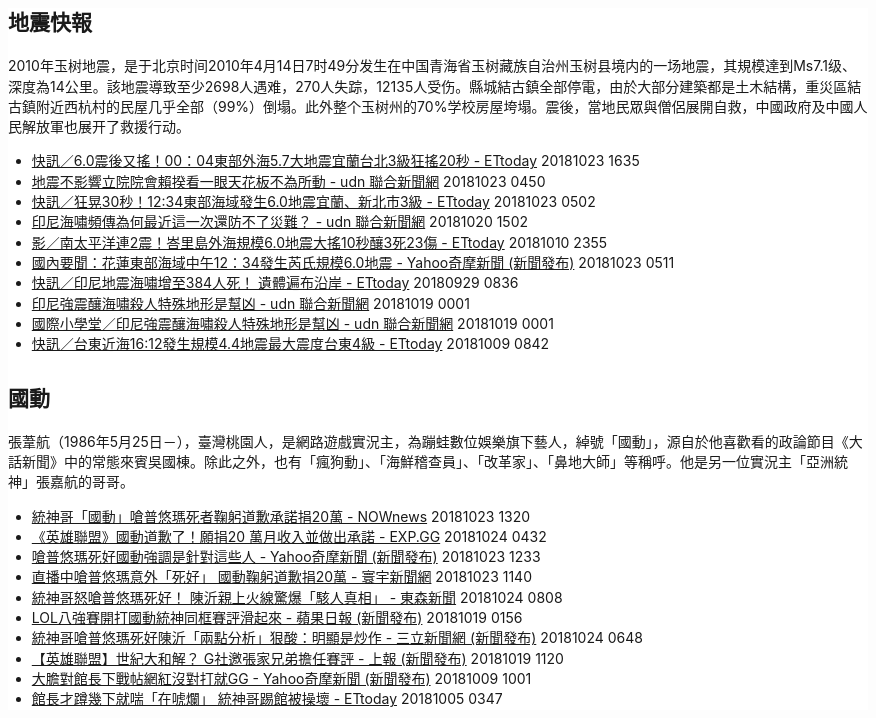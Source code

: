 ## 地震快報

2010年玉树地震，是于北京时间2010年4月14日7时49分发生在中国青海省玉树藏族自治州玉树县境内的一场地震，其規模達到Ms7.1级、深度為14公里。該地震導致至少2698人遇难，270人失踪，12135人受伤。縣城結古鎮全部停電，由於大部分建築都是土木結構，重災區結古鎮附近西杭村的民屋几乎全部（99%）倒塌。此外整个玉树州的70%学校房屋垮塌。震後，當地民眾與僧侶展開自救，中國政府及中國人民解放軍也展开了救援行动。
- [快訊／6.0震後又搖！00：04東部外海5.7大地震宜蘭台北3級狂搖20秒 - ETtoday](https://www.ettoday.net/news/20181024/1139783.htm "快訊／6.0震後又搖！00：04東部外海5.7大地震宜蘭台北3級狂搖20秒 - ETtoday") 20181023 1635
- [地震不影響立院院會賴揆看一眼天花板不為所動 - udn 聯合新聞網](https://udn.com/news/story/6656/3437488 "地震不影響立院院會賴揆看一眼天花板不為所動 - udn 聯合新聞網") 20181023 0450
- [快訊／狂晃30秒！12:34東部海域發生6.0地震宜蘭、新北市3級 - ETtoday](https://www.ettoday.net/news/20181023/1288219.htm "快訊／狂晃30秒！12:34東部海域發生6.0地震宜蘭、新北市3級 - ETtoday") 20181023 0502
- [印尼海嘯頻傳為何最近這一次還防不了災難？ - udn 聯合新聞網](https://udn.com/news/story/6809/3433336 "印尼海嘯頻傳為何最近這一次還防不了災難？ - udn 聯合新聞網") 20181020 1502
- [影／南太平洋連2震！峇里島外海規模6.0地震大搖10秒釀3死23傷 - ETtoday](https://www.ettoday.net/news/20181011/1278488.htm "影／南太平洋連2震！峇里島外海規模6.0地震大搖10秒釀3死23傷 - ETtoday") 20181010 2355
- [國內要聞：花蓮東部海域中午12：34發生芮氏規模6.0地震 - Yahoo奇摩新聞 (新聞發布)](https://tw.news.yahoo.com/%E5%9C%8B%E5%85%A7%E8%A6%81%E8%81%9E-%E8%8A%B1%E8%93%AE%E6%9D%B1%E9%83%A8%E6%B5%B7%E5%9F%9F%E4%B8%AD%E5%8D%8812-34%E7%99%BC%E7%94%9F%E8%8A%AE%E6%B0%8F%E8%A6%8F%E6%A8%A16-0%E5%9C%B0%E9%9C%87-045406936.html "國內要聞：花蓮東部海域中午12：34發生芮氏規模6.0地震 - Yahoo奇摩新聞 (新聞發布)") 20181023 0511
- [快訊／印尼地震海嘯增至384人死！ 遺體遍布沿岸 - ETtoday](https://www.ettoday.net/news/20180929/1269535.htm "快訊／印尼地震海嘯增至384人死！ 遺體遍布沿岸 - ETtoday") 20180929 0836
- [印尼強震釀海嘯殺人特殊地形是幫凶 - udn 聯合新聞網](https://udn.com/news/story/6809/3429909 "印尼強震釀海嘯殺人特殊地形是幫凶 - udn 聯合新聞網") 20181019 0001
- [國際小學堂／印尼強震釀海嘯殺人特殊地形是幫凶 - udn 聯合新聞網](https://udn.com/news/story/11320/3429909 "國際小學堂／印尼強震釀海嘯殺人特殊地形是幫凶 - udn 聯合新聞網") 20181019 0001
- [快訊／台東近海16:12發生規模4.4地震最大震度台東4級 - ETtoday](https://www.ettoday.net/news/20181009/1277489.htm "快訊／台東近海16:12發生規模4.4地震最大震度台東4級 - ETtoday") 20181009 0842

## 國動

張葦航（1986年5月25日－），臺灣桃園人，是網路遊戲實況主，為蹦蛙數位娛樂旗下藝人，綽號「國動」，源自於他喜歡看的政論節目《大話新聞》中的常態來賓吳國棟。除此之外，也有「瘋狗動」、「海鮮稽查員」、「改革家」、「鼻地大師」等稱呼。他是另一位實況主「亞洲統神」張嘉航的哥哥。
- [統神哥「國動」嗆普悠瑪死者鞠躬道歉承諾捐20萬 - NOWnews](https://www.nownews.com/news/20181023/3030403/ "統神哥「國動」嗆普悠瑪死者鞠躬道歉承諾捐20萬 - NOWnews") 20181023 1320
- [《英雄聯盟》國動道歉了！願捐20 萬月收入並做出承諾 - EXP.GG](https://exp.gg/zh_tw/%E8%8B%B1%E9%9B%84%E8%81%AF%E7%9B%9F-zh_tw/79248 "《英雄聯盟》國動道歉了！願捐20 萬月收入並做出承諾 - EXP.GG") 20181024 0432
- [嗆普悠瑪死好國動強調是針對這些人 - Yahoo奇摩新聞 (新聞發布)](https://tw.news.yahoo.com/%E5%97%86%E6%99%AE%E6%82%A0%E7%91%AA%E6%AD%BB%E5%A5%BD-%E5%9C%8B%E5%8B%95%E5%BC%B7%E8%AA%BF%E6%98%AF%E9%87%9D%E5%B0%8D%E9%80%99%E4%BA%9B%E4%BA%BA-121609870.html "嗆普悠瑪死好國動強調是針對這些人 - Yahoo奇摩新聞 (新聞發布)") 20181023 1233
- [直播中嗆普悠瑪意外「死好」 國動鞠躬道歉捐20萬 - 寰宇新聞網](http://globalnewstv.com.tw/201810/45078/ "直播中嗆普悠瑪意外「死好」 國動鞠躬道歉捐20萬 - 寰宇新聞網") 20181023 1140
- [統神哥怒嗆普悠瑪死好！ 陳沂親上火線驚爆「駭人真相」 - 東森新聞](https://news.ebc.net.tw/News/Article/135790 "統神哥怒嗆普悠瑪死好！ 陳沂親上火線驚爆「駭人真相」 - 東森新聞") 20181024 0808
- [LOL八強賽開打國動統神同框賽評滑起來 - 蘋果日報 (新聞發布)](https://tw.appledaily.com/new/realtime/20181019/1450278/ "LOL八強賽開打國動統神同框賽評滑起來 - 蘋果日報 (新聞發布)") 20181019 0156
- [統神哥嗆普悠瑪死好陳沂「兩點分析」狠酸：明顯是炒作 - 三立新聞網 (新聞發布)](https://www.setn.com/E/News.aspx?NewsID=446798 "統神哥嗆普悠瑪死好陳沂「兩點分析」狠酸：明顯是炒作 - 三立新聞網 (新聞發布)") 20181024 0648
- [【英雄聯盟】世紀大和解？ G社邀張家兄弟擔任賽評 - 上報 (新聞發布)](https://www.upmedia.mg/news_info.php?SerialNo=50285 "【英雄聯盟】世紀大和解？ G社邀張家兄弟擔任賽評 - 上報 (新聞發布)") 20181019 1120
- [大膽對館長下戰帖網紅沒對打就GG - Yahoo奇摩新聞 (新聞發布)](https://tw.news.yahoo.com/%E5%A4%A7%E8%86%BD%E5%B0%8D%E9%A4%A8%E9%95%B7%E4%B8%8B%E6%88%B0%E5%B8%96-%E7%B6%B2%E7%B4%85%E6%B2%92%E5%B0%8D%E6%89%93%E5%B0%B1gg-095102136.html "大膽對館長下戰帖網紅沒對打就GG - Yahoo奇摩新聞 (新聞發布)") 20181009 1001
- [館長才蹲幾下就喘「在唬爛」 統神哥踢館被操壞 - ETtoday](https://star.ettoday.net/news/1273992 "館長才蹲幾下就喘「在唬爛」 統神哥踢館被操壞 - ETtoday") 20181005 0347
